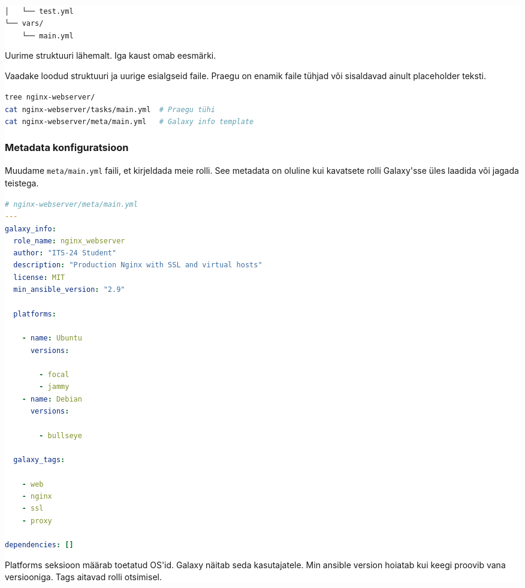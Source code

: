 ```text
│   └── test.yml
└── vars/
    └── main.yml
```

Uurime struktuuri lähemalt. Iga kaust omab eesmärki.

Vaadake loodud struktuuri ja uurige esialgseid faile. Praegu on enamik faile tühjad või sisaldavad ainult placeholder teksti.

```bash
tree nginx-webserver/
cat nginx-webserver/tasks/main.yml  # Praegu tühi
cat nginx-webserver/meta/main.yml   # Galaxy info template
```

### Metadata konfiguratsioon

Muudame `meta/main.yml` faili, et kirjeldada meie rolli. See metadata on oluline kui kavatsete rolli Galaxy'sse üles laadida või jagada teistega.

```yaml
# nginx-webserver/meta/main.yml
---
galaxy_info:
  role_name: nginx_webserver
  author: "ITS-24 Student"
  description: "Production Nginx with SSL and virtual hosts"
  license: MIT
  min_ansible_version: "2.9"
  
  platforms:

    - name: Ubuntu
      versions:

        - focal
        - jammy
    - name: Debian
      versions:

        - bullseye
  
  galaxy_tags:

    - web
    - nginx
    - ssl
    - proxy

dependencies: []
```

Platforms seksioon määrab toetatud OS'id. Galaxy näitab seda kasutajatele. Min ansible version hoiatab kui keegi proovib vana versiooniga. Tags aitavad rolli otsimisel.
